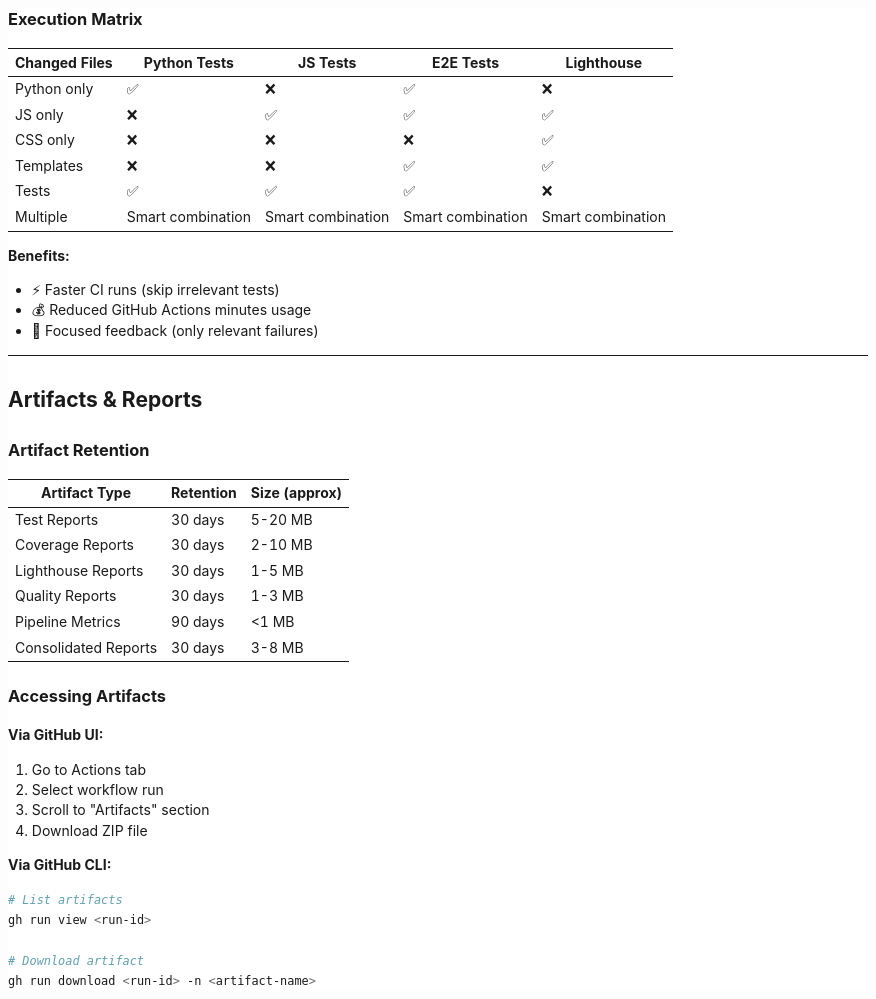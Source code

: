 ```yaml
```

### Execution Matrix

| Changed Files | Python Tests | JS Tests | E2E Tests | Lighthouse |
|---------------|--------------|----------|-----------|------------|
| Python only | ✅ | ❌ | ✅ | ❌ |
| JS only | ❌ | ✅ | ✅ | ✅ |
| CSS only | ❌ | ❌ | ❌ | ✅ |
| Templates | ❌ | ❌ | ✅ | ✅ |
| Tests | ✅ | ✅ | ✅ | ❌ |
| Multiple | Smart combination | Smart combination | Smart combination | Smart combination |

**Benefits:**
- ⚡ Faster CI runs (skip irrelevant tests)
- 💰 Reduced GitHub Actions minutes usage
- 🎯 Focused feedback (only relevant failures)

---

## Artifacts & Reports

### Artifact Retention

| Artifact Type | Retention | Size (approx) |
|---------------|-----------|---------------|
| Test Reports | 30 days | 5-20 MB |
| Coverage Reports | 30 days | 2-10 MB |
| Lighthouse Reports | 30 days | 1-5 MB |
| Quality Reports | 30 days | 1-3 MB |
| Pipeline Metrics | 90 days | <1 MB |
| Consolidated Reports | 30 days | 3-8 MB |

### Accessing Artifacts

**Via GitHub UI:**
1. Go to Actions tab
2. Select workflow run
3. Scroll to "Artifacts" section
4. Download ZIP file

**Via GitHub CLI:**
```bash
# List artifacts
gh run view <run-id>

# Download artifact
gh run download <run-id> -n <artifact-name>
```
